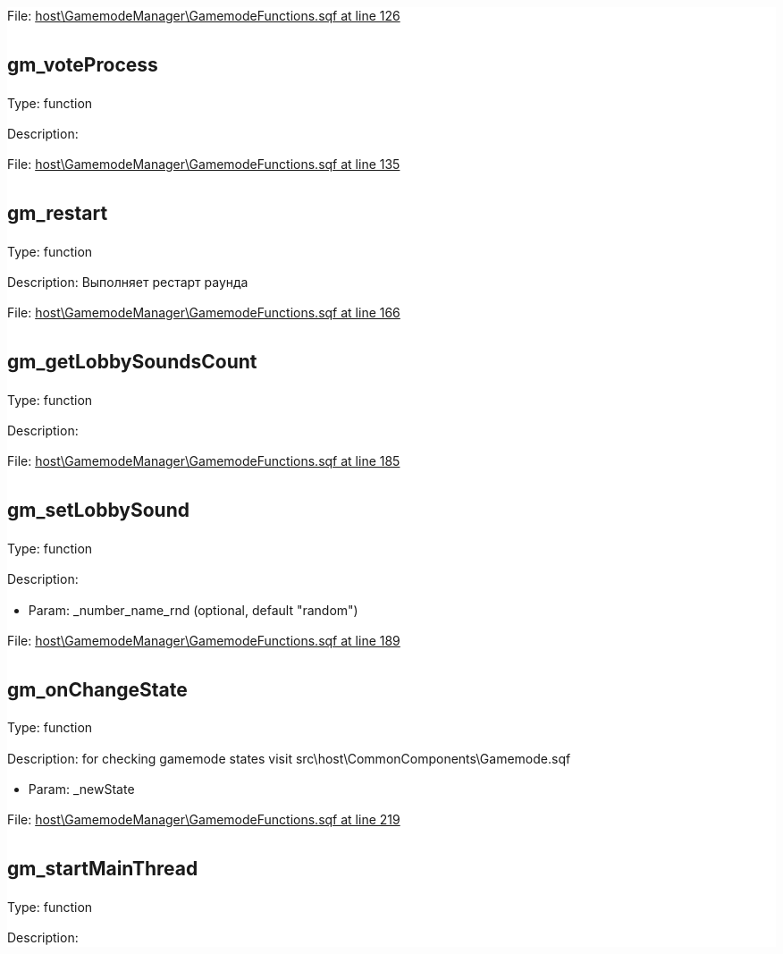 File: [host\GamemodeManager\GamemodeFunctions.sqf at line 126](../../../Src/host/GamemodeManager/GamemodeFunctions.sqf#L126)
## gm_voteProcess

Type: function

Description: 


File: [host\GamemodeManager\GamemodeFunctions.sqf at line 135](../../../Src/host/GamemodeManager/GamemodeFunctions.sqf#L135)
## gm_restart

Type: function

Description: Выполняет рестарт раунда


File: [host\GamemodeManager\GamemodeFunctions.sqf at line 166](../../../Src/host/GamemodeManager/GamemodeFunctions.sqf#L166)
## gm_getLobbySoundsCount

Type: function

Description: 


File: [host\GamemodeManager\GamemodeFunctions.sqf at line 185](../../../Src/host/GamemodeManager/GamemodeFunctions.sqf#L185)
## gm_setLobbySound

Type: function

Description: 
- Param: _number_name_rnd (optional, default "random")

File: [host\GamemodeManager\GamemodeFunctions.sqf at line 189](../../../Src/host/GamemodeManager/GamemodeFunctions.sqf#L189)
## gm_onChangeState

Type: function

Description: for checking gamemode states visit src\host\CommonComponents\Gamemode.sqf
- Param: _newState

File: [host\GamemodeManager\GamemodeFunctions.sqf at line 219](../../../Src/host/GamemodeManager/GamemodeFunctions.sqf#L219)
## gm_startMainThread

Type: function

Description: 

